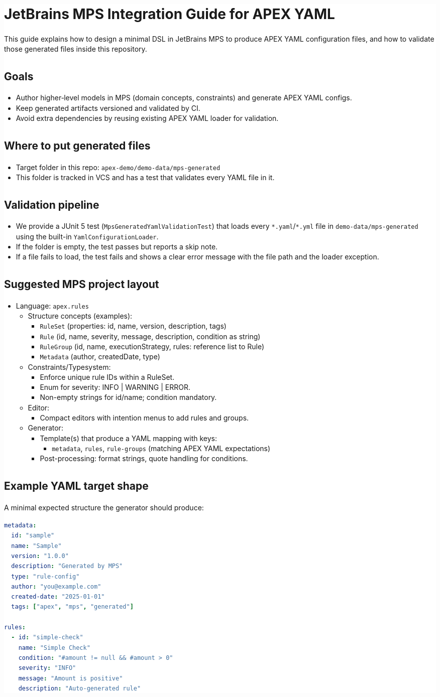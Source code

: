 # JetBrains MPS Integration Guide for APEX YAML

This guide explains how to design a minimal DSL in JetBrains MPS to produce APEX YAML configuration files, and how to validate those generated files inside this repository.

## Goals
- Author higher‑level models in MPS (domain concepts, constraints) and generate APEX YAML configs.
- Keep generated artifacts versioned and validated by CI.
- Avoid extra dependencies by reusing existing APEX YAML loader for validation.

## Where to put generated files
- Target folder in this repo: `apex-demo/demo-data/mps-generated`
- This folder is tracked in VCS and has a test that validates every YAML file in it.

## Validation pipeline
- We provide a JUnit 5 test (`MpsGeneratedYamlValidationTest`) that loads every `*.yaml`/`*.yml` file in `demo-data/mps-generated` using the built-in `YamlConfigurationLoader`.
- If the folder is empty, the test passes but reports a skip note.
- If a file fails to load, the test fails and shows a clear error message with the file path and the loader exception.

## Suggested MPS project layout
- Language: `apex.rules`
  - Structure concepts (examples):
    - `RuleSet` (properties: id, name, version, description, tags)
    - `Rule` (id, name, severity, message, description, condition as string)
    - `RuleGroup` (id, name, executionStrategy, rules: reference list to Rule)
    - `Metadata` (author, createdDate, type)
  - Constraints/Typesystem:
    - Enforce unique rule IDs within a RuleSet.
    - Enum for severity: INFO | WARNING | ERROR.
    - Non-empty strings for id/name; condition mandatory.
  - Editor:
    - Compact editors with intention menus to add rules and groups.
  - Generator:
    - Template(s) that produce a YAML mapping with keys:
      - `metadata`, `rules`, `rule-groups` (matching APEX YAML expectations)
    - Post-processing: format strings, quote handling for conditions.

## Example YAML target shape
A minimal expected structure the generator should produce:

```yaml
metadata:
  id: "sample"
  name: "Sample"
  version: "1.0.0"
  description: "Generated by MPS"
  type: "rule-config"
  author: "you@example.com"
  created-date: "2025-01-01"
  tags: ["apex", "mps", "generated"]

rules:
  - id: "simple-check"
    name: "Simple Check"
    condition: "#amount != null && #amount > 0"
    severity: "INFO"
    message: "Amount is positive"
    description: "Auto-generated rule"
```